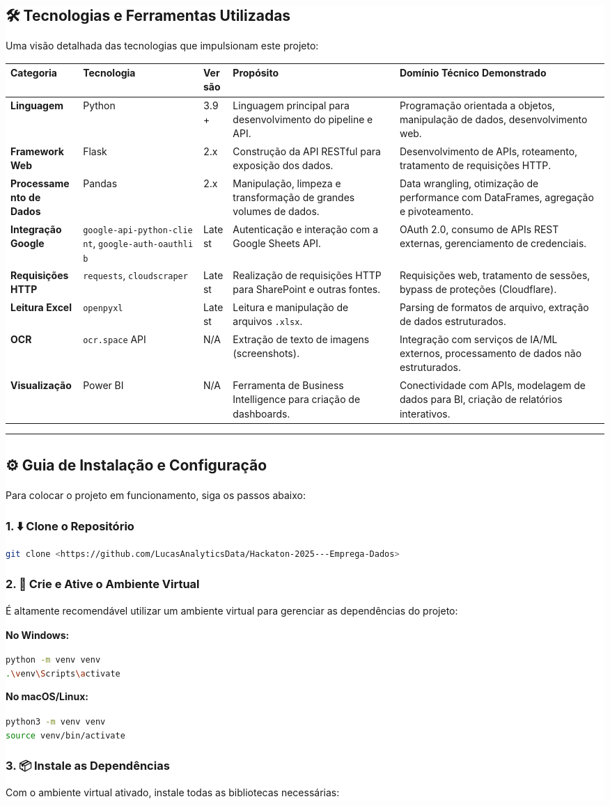 
## 🛠️ Tecnologias e Ferramentas Utilizadas

Uma visão detalhada das tecnologias que impulsionam este projeto:

| Categoria | Tecnologia | Versão | Propósito | Domínio Técnico Demonstrado |
| :-------- | :--------- | :----- | :-------- | :-------------------------- |
| **Linguagem** | Python | 3.9+ | Linguagem principal para desenvolvimento do pipeline e API. | Programação orientada a objetos, manipulação de dados, desenvolvimento web. |
| **Framework Web** | Flask | 2.x | Construção da API RESTful para exposição dos dados. | Desenvolvimento de APIs, roteamento, tratamento de requisições HTTP. |
| **Processamento de Dados** | Pandas | 2.x | Manipulação, limpeza e transformação de grandes volumes de dados. | Data wrangling, otimização de performance com DataFrames, agregação e pivoteamento. |
| **Integração Google** | `google-api-python-client`, `google-auth-oauthlib` | Latest | Autenticação e interação com a Google Sheets API. | OAuth 2.0, consumo de APIs REST externas, gerenciamento de credenciais. |
| **Requisições HTTP** | `requests`, `cloudscraper` | Latest | Realização de requisições HTTP para SharePoint e outras fontes. | Requisições web, tratamento de sessões, bypass de proteções (Cloudflare). |
| **Leitura Excel** | `openpyxl` | Latest | Leitura e manipulação de arquivos `.xlsx`. | Parsing de formatos de arquivo, extração de dados estruturados. |
| **OCR** | `ocr.space` API | N/A | Extração de texto de imagens (screenshots). | Integração com serviços de IA/ML externos, processamento de dados não estruturados. |
| **Visualização** | Power BI | N/A | Ferramenta de Business Intelligence para criação de dashboards. | Conectividade com APIs, modelagem de dados para BI, criação de relatórios interativos. |

---

## ⚙️ Guia de Instalação e Configuração

Para colocar o projeto em funcionamento, siga os passos abaixo:

### 1. ⬇️ Clone o Repositório

```bash
git clone <https://github.com/LucasAnalyticsData/Hackaton-2025---Emprega-Dados>

```

### 2. 🐍 Crie e Ative o Ambiente Virtual

É altamente recomendável utilizar um ambiente virtual para gerenciar as dependências do projeto:

**No Windows:**
```bash
python -m venv venv
.\venv\Scripts\activate
```

**No macOS/Linux:**
```bash
python3 -m venv venv
source venv/bin/activate
```

### 3. 📦 Instale as Dependências

Com o ambiente virtual ativado, instale todas as bibliotecas necessárias:
